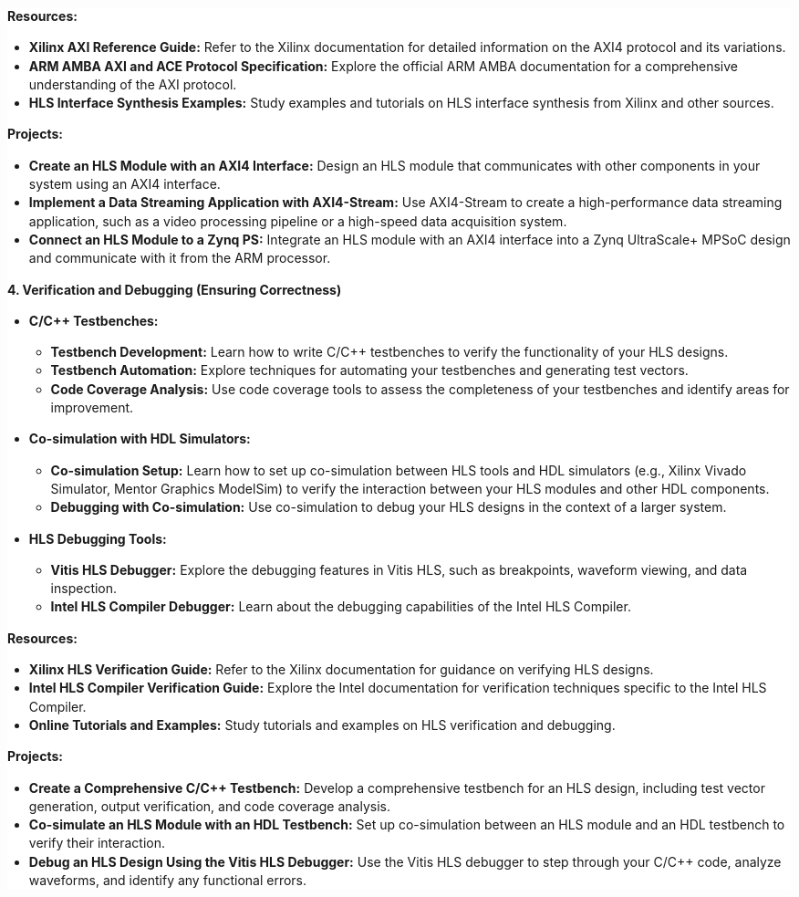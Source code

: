 **Resources:**

* **Xilinx AXI Reference Guide:**  Refer to the Xilinx documentation for detailed information on the AXI4 protocol and its variations.
* **ARM AMBA AXI and ACE Protocol Specification:**  Explore the official ARM AMBA documentation for a comprehensive understanding of the AXI protocol.
* **HLS Interface Synthesis Examples:**  Study examples and tutorials on HLS interface synthesis from Xilinx and other sources.

**Projects:**

* **Create an HLS Module with an AXI4 Interface:**  Design an HLS module that communicates with other components in your system using an AXI4 interface.
* **Implement a Data Streaming Application with AXI4-Stream:**  Use AXI4-Stream to create a high-performance data streaming application, such as a video processing pipeline or a high-speed data acquisition system.
* **Connect an HLS Module to a Zynq PS:**  Integrate an HLS module with an AXI4 interface into a Zynq UltraScale+ MPSoC design and communicate with it from the ARM processor.


**4. Verification and Debugging (Ensuring Correctness)**

* **C/C++ Testbenches:**
    * **Testbench Development:**  Learn how to write C/C++ testbenches to verify the functionality of your HLS designs.
    * **Testbench Automation:**  Explore techniques for automating your testbenches and generating test vectors.
    * **Code Coverage Analysis:**  Use code coverage tools to assess the completeness of your testbenches and identify areas for improvement.

* **Co-simulation with HDL Simulators:**
    * **Co-simulation Setup:**  Learn how to set up co-simulation between HLS tools and HDL simulators (e.g., Xilinx Vivado Simulator, Mentor Graphics ModelSim) to verify the interaction between your HLS modules and other HDL components.
    * **Debugging with Co-simulation:**  Use co-simulation to debug your HLS designs in the context of a larger system.

* **HLS Debugging Tools:**
    * **Vitis HLS Debugger:**  Explore the debugging features in Vitis HLS, such as breakpoints, waveform viewing, and data inspection.
    * **Intel HLS Compiler Debugger:**  Learn about the debugging capabilities of the Intel HLS Compiler.

**Resources:**

* **Xilinx HLS Verification Guide:**  Refer to the Xilinx documentation for guidance on verifying HLS designs.
* **Intel HLS Compiler Verification Guide:**  Explore the Intel documentation for verification techniques specific to the Intel HLS Compiler.
* **Online Tutorials and Examples:**  Study tutorials and examples on HLS verification and debugging.

**Projects:**

* **Create a Comprehensive C/C++ Testbench:**  Develop a comprehensive testbench for an HLS design, including test vector generation, output verification, and code coverage analysis.
* **Co-simulate an HLS Module with an HDL Testbench:**  Set up co-simulation between an HLS module and an HDL testbench to verify their interaction.
* **Debug an HLS Design Using the Vitis HLS Debugger:**  Use the Vitis HLS debugger to step through your C/C++ code, analyze waveforms, and identify any functional errors.
